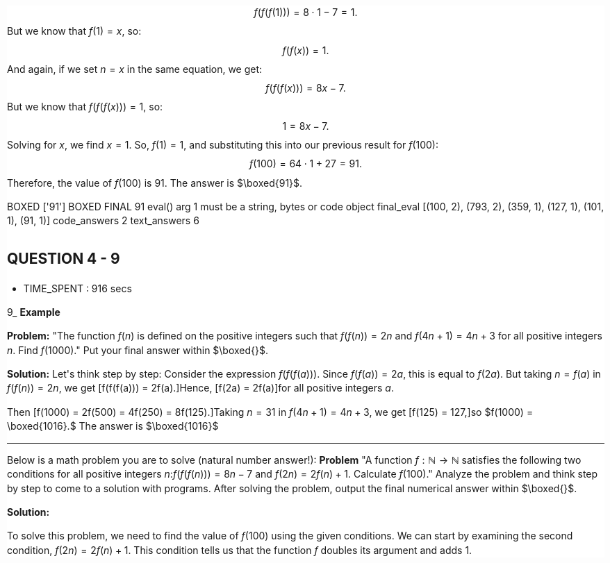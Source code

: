 $$f(f(f(1))) = 8 \cdot 1 - 7 = 1.$$
But we know that $f(1) = x$, so:
$$f(f(x)) = 1.$$
And again, if we set $n = x$ in the same equation, we get:
$$f(f(f(x))) = 8x - 7.$$
But we know that $f(f(f(x))) = 1$, so:
$$1 = 8x - 7.$$
Solving for $x$, we find $x = 1$. So, $f(1) = 1$, and substituting this into our previous result for $f(100)$:
$$f(100) = 64 \cdot 1 + 27 = 91.$$
Therefore, the value of $f(100)$ is $91$. The answer is $\boxed{91}$.

BOXED ['91']
BOXED FINAL 91
eval() arg 1 must be a string, bytes or code object final_eval
[(100, 2), (793, 2), (359, 1), (127, 1), (101, 1), (91, 1)]
code_answers 2 text_answers 6



## QUESTION 4 - 9 
- TIME_SPENT : 916 secs

9_
**Example**

**Problem:** 
"The function $f(n)$ is defined on the positive integers such that $f(f(n)) = 2n$ and $f(4n + 1) = 4n + 3$ for all positive integers $n.$  Find $f(1000).$"
Put your final answer within $\boxed{}$.

**Solution:** 
Let's think step by step:
Consider the expression $f(f(f(a))).$  Since $f(f(a)) = 2a,$ this is equal to $f(2a).$  But taking $n = f(a)$ in $f(f(n)) = 2n,$ we get
\[f(f(f(a))) = 2f(a).\]Hence,
\[f(2a) = 2f(a)\]for all positive integers $a.$

Then
\[f(1000) = 2f(500) = 4f(250) = 8f(125).\]Taking $n = 31$ in $f(4n + 1) = 4n + 3,$ we get
\[f(125) = 127,\]so $f(1000) = \boxed{1016}.$ The answer is $\boxed{1016}$


---

Below is a math problem you are to solve (natural number answer!):
**Problem**
"A function $f: \mathbb N \to \mathbb N$ satisfies the following two conditions for all positive integers $n$:$f(f(f(n)))=8n-7$ and $f(2n)=2f(n)+1$. Calculate $f(100)$."
Analyze the problem and think step by step to come to a solution with programs. After solving the problem, output the final numerical answer within $\boxed{}$.

**Solution:**


To solve this problem, we need to find the value of $f(100)$ using the given conditions. We can start by examining the second condition, $f(2n) = 2f(n) + 1$. This condition tells us that the function $f$ doubles its argument and adds 1. 

